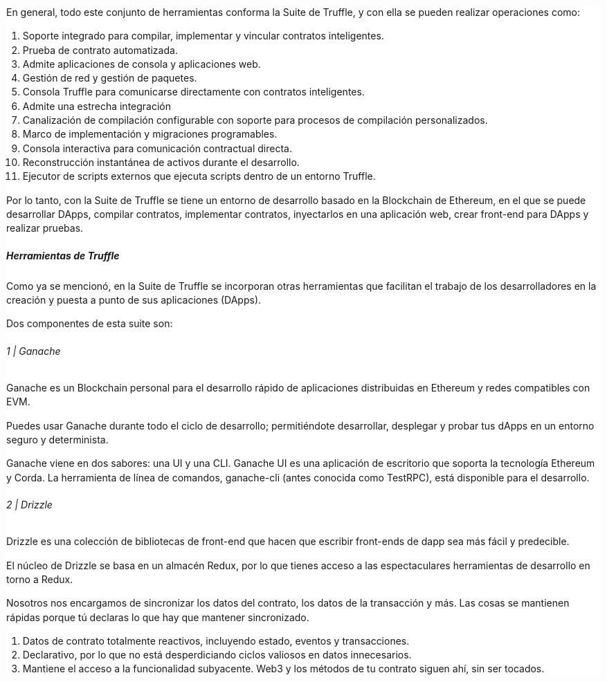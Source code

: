 En general, todo este conjunto de herramientas conforma la Suite de Truffle, y con ella se pueden realizar operaciones como:
1. Soporte integrado para compilar, implementar y vincular contratos inteligentes.
2. Prueba de contrato automatizada.
3. Admite aplicaciones de consola y aplicaciones web.
4. Gestión de red y gestión de paquetes.
5. Consola Truffle para comunicarse directamente con contratos inteligentes.
6. Admite una estrecha integración
7. Canalización de compilación configurable con soporte para procesos de compilación personalizados.
8. Marco de implementación y migraciones programables.
9. Consola interactiva para comunicación contractual directa.
10. Reconstrucción instantánea de activos durante el desarrollo.
11. Ejecutor de scripts externos que ejecuta scripts dentro de un entorno Truffle.

Por lo tanto, con la Suite de Truffle se tiene un entorno de desarrollo basado en la Blockchain de Ethereum, en el que se puede desarrollar DApps, compilar contratos, implementar contratos, inyectarlos en una aplicación web, crear front-end para DApps y realizar pruebas.

##### Herramientas de Truffle
Como ya se mencionó, en la Suite de Truffle se incorporan otras herramientas que facilitan el trabajo de los desarrolladores en la creación y puesta a punto de sus aplicaciones (DApps).

Dos componentes de esta suite son:

###### 1 | Ganache
Ganache es un Blockchain personal para el desarrollo rápido de aplicaciones distribuidas en Ethereum y redes compatibles con EVM.

Puedes usar Ganache durante todo el ciclo de desarrollo; permitiéndote desarrollar, desplegar y probar tus dApps en un entorno seguro y determinista.

Ganache viene en dos sabores: una UI y una CLI. Ganache UI es una aplicación de escritorio que soporta la tecnología Ethereum y Corda. La herramienta de línea de comandos, ganache-cli (antes conocida como TestRPC), está disponible para el desarrollo.

###### 2 | Drizzle
Drizzle es una colección de bibliotecas de front-end que hacen que escribir front-ends de dapp sea más fácil y predecible.

El núcleo de Drizzle se basa en un almacén Redux, por lo que tienes acceso a las espectaculares herramientas de desarrollo en torno a Redux. 

Nosotros nos encargamos de sincronizar los datos del contrato, los datos de la transacción y más. Las cosas se mantienen rápidas porque tú declaras lo que hay que mantener sincronizado.

1. Datos de contrato totalmente reactivos, incluyendo estado, eventos y transacciones.
2. Declarativo, por lo que no está desperdiciando ciclos valiosos en datos innecesarios.
3. Mantiene el acceso a la funcionalidad subyacente. Web3 y los métodos de tu contrato siguen ahí, sin ser tocados.


